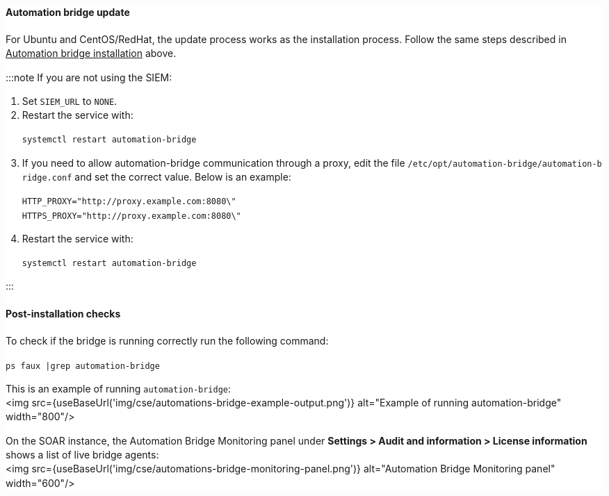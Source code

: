 #### Automation bridge update

For Ubuntu and CentOS/RedHat, the update process works as the installation process. Follow the same steps described in [Automation bridge installation](#automation-bridge-installation) above.

:::note
If you are not using the SIEM:
1. Set `SIEM_URL` to `NONE`.
1. Restart the service with:
   ```
   systemctl restart automation-bridge
   ```
1. If you need to allow automation-bridge communication through a proxy, edit the file `/etc/opt/automation-bridge/automation-bridge.conf` and set the correct value. Below is an example:
   ```
   HTTP_PROXY="http://proxy.example.com:8080\"
   HTTPS_PROXY="http://proxy.example.com:8080\"
   ```
1. Restart the service with:
   ```
   systemctl restart automation-bridge
   ```
:::

#### Post-installation checks

To check if the bridge is running correctly run the following command:
```
ps faux |grep automation-bridge
```

This is an example of running `automation-bridge`:<br/><img src={useBaseUrl('img/cse/automations-bridge-example-output.png')} alt="Example of running automation-bridge" width="800"/>

On the SOAR instance, the Automation Bridge Monitoring panel under **Settings > Audit and information > License information** shows a list of live bridge agents:<br/><img src={useBaseUrl('img/cse/automations-bridge-monitoring-panel.png')} alt="Automation Bridge Monitoring panel" width="600"/>
